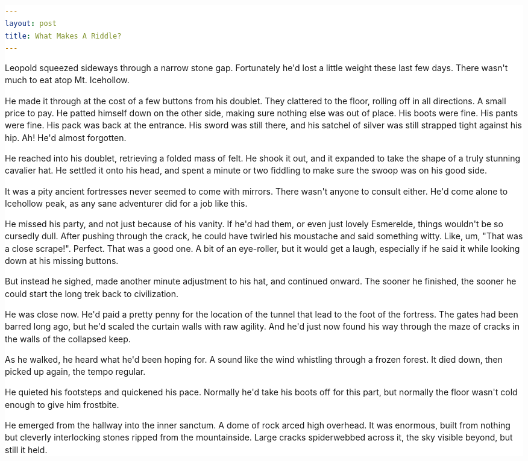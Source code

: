 ```yaml
---
layout: post
title: What Makes A Riddle?
---
```


Leopold squeezed sideways through a narrow stone gap.  Fortunately
he'd lost a little weight these last few days.  There wasn't much to
eat atop Mt. Icehollow.

He made it through at the cost of a few buttons from his doublet.
They clattered to the floor, rolling off in all directions.  A small
price to pay.  He patted himself down on the other side, making sure
nothing else was out of place.  His boots were fine.  His pants were
fine.  His pack was back at the entrance.  His sword was still there,
and his satchel of silver was still strapped tight against his hip.
Ah!  He'd almost forgotten.

He reached into his doublet, retrieving a folded mass of felt.  He
shook it out, and it expanded to take the shape of a truly stunning
cavalier hat.  He settled it onto his head, and spent a minute or two
fiddling to make sure the swoop was on his good side.

It was a pity ancient fortresses never seemed to come with mirrors.
There wasn't anyone to consult either.  He'd come alone to Icehollow
peak, as any sane adventurer did for a job like this.

He missed his party, and not just because of his vanity.  If he'd had
them, or even just lovely Esmerelde, things wouldn't be so cursedly
dull.  After pushing through the crack, he could have twirled his
moustache and said something witty.  Like, um, "That was a close
scrape!".  Perfect.  That was a good one.  A bit of an eye-roller, but
it would get a laugh, especially if he said it while looking down at
his missing buttons.

But instead he sighed, made another minute adjustment to his hat, and
continued onward.  The sooner he finished, the sooner he could start
the long trek back to civilization.

He was close now.  He'd paid a pretty penny for the location of the
tunnel that lead to the foot of the fortress.  The gates had been
barred long ago, but he'd scaled the curtain walls with raw agility.
And he'd just now found his way through the maze of cracks in the
walls of the collapsed keep.

As he walked, he heard what he'd been hoping for.  A sound like the
wind whistling through a frozen forest.  It died down, then picked up
again, the tempo regular.

He quieted his footsteps and quickened his pace.  Normally he'd take
his boots off for this part, but normally the floor wasn't cold enough
to give him frostbite.

He emerged from the hallway into the inner sanctum.  A dome of rock
arced high overhead.  It was enormous, built from nothing but cleverly
interlocking stones ripped from the mountainside.  Large cracks
spiderwebbed across it, the sky visible beyond, but still it held.
